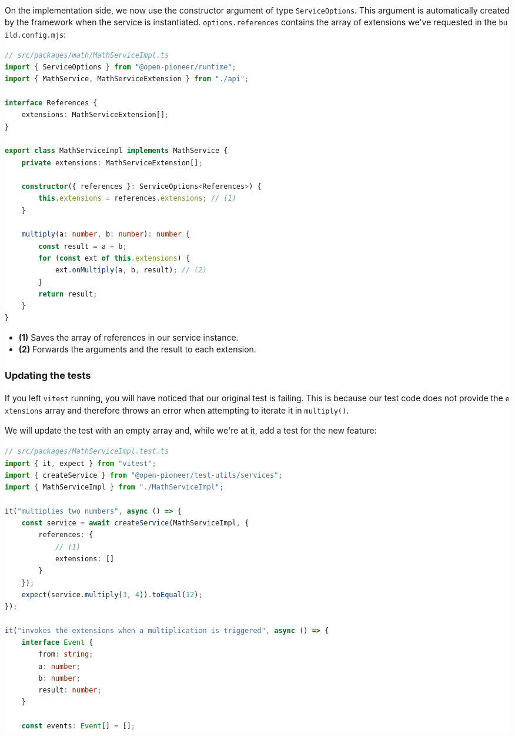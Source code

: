 On the implementation side, we now use the constructor argument of type `ServiceOptions`.
This argument is automatically created by the framework when the service is instantiated.
`options.references` contains the array of extensions we've requested in the `build.config.mjs`:

```ts
// src/packages/math/MathServiceImpl.ts
import { ServiceOptions } from "@open-pioneer/runtime";
import { MathService, MathServiceExtension } from "./api";

interface References {
    extensions: MathServiceExtension[];
}

export class MathServiceImpl implements MathService {
    private extensions: MathServiceExtension[];

    constructor({ references }: ServiceOptions<References>) {
        this.extensions = references.extensions; // (1)
    }

    multiply(a: number, b: number): number {
        const result = a + b;
        for (const ext of this.extensions) {
            ext.onMultiply(a, b, result); // (2)
        }
        return result;
    }
}
```

-   **(1)** Saves the array of references in our service instance.
-   **(2)** Forwards the arguments and the result to each extension.

### Updating the tests

If you left `vitest` running, you will have noticed that our original test is failing.
This is because our test code does not provide the `extensions` array and therefore throws an error when attempting to iterate it in `multiply()`.

We will update the test with an empty array and, while we're at it, add a test for the new feature:

```ts
// src/packages/MathServiceImpl.test.ts
import { it, expect } from "vitest";
import { createService } from "@open-pioneer/test-utils/services";
import { MathServiceImpl } from "./MathServiceImpl";

it("multiplies two numbers", async () => {
    const service = await createService(MathServiceImpl, {
        references: {
            // (1)
            extensions: []
        }
    });
    expect(service.multiply(3, 4)).toEqual(12);
});

it("invokes the extensions when a multiplication is triggered", async () => {
    interface Event {
        from: string;
        a: number;
        b: number;
        result: number;
    }

    const events: Event[] = [];
```